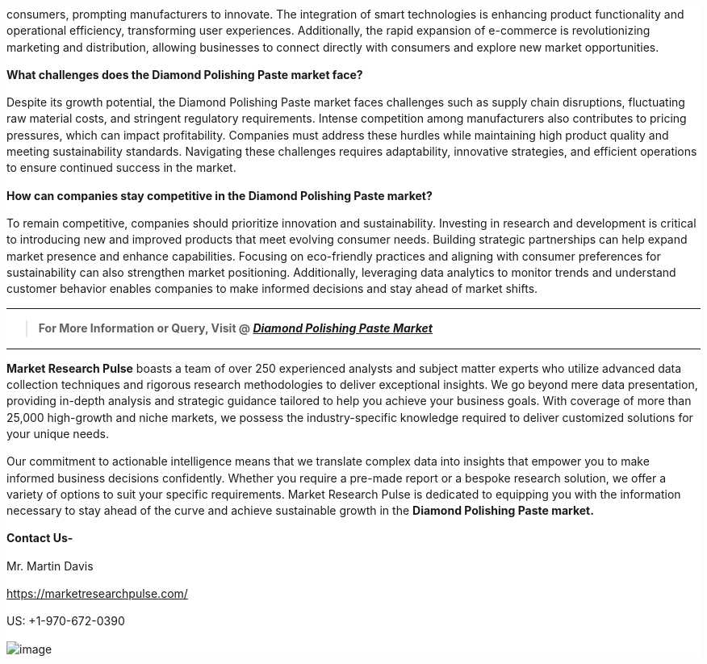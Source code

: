 consumers, prompting manufacturers to innovate. The integration of smart technologies is enhancing product functionality and operational efficiency, transforming user experiences. Additionally, the rapid expansion of e-commerce is revolutionizing marketing and distribution, allowing businesses to connect directly with consumers and explore new market opportunities.</p><p><strong>What challenges does the Diamond Polishing Paste market face?</strong></p><p>Despite its growth potential, the Diamond Polishing Paste market faces challenges such as supply chain disruptions, fluctuating raw material costs, and stringent regulatory requirements. Intense competition among manufacturers also contributes to pricing pressures, which can impact profitability. Companies must address these hurdles while maintaining high product quality and meeting sustainability standards. Navigating these challenges requires adaptability, innovative strategies, and efficient operations to ensure continued success in the market.</p><p><strong>How can companies stay competitive in the Diamond Polishing Paste market?</strong></p><p>To remain competitive, companies should prioritize innovation and sustainability. Investing in research and development is critical to introducing new and improved products that meet evolving consumer needs. Building strategic partnerships can help expand market presence and enhance capabilities. Focusing on eco-friendly practices and aligning with consumer preferences for sustainability can also strengthen market positioning. Additionally, leveraging data analytics to monitor trends and understand customer behavior enables companies to make informed decisions and stay ahead of market shifts.</p><hr /><blockquote><p><strong>For More Information or Query, Visit @&nbsp;<em><a href="https://marketresearchpulse.com/report/124514/diamond-polishing-paste-market?utm_source=Linkedin&utm_medium=0116">Diamond Polishing Paste Market</a></em></strong></p></blockquote><hr /><p><strong>Market Research Pulse</strong> boasts a team of over 250 experienced analysts and subject matter experts who utilize advanced data collection techniques and rigorous research methodologies to deliver exceptional insights. We go beyond mere data presentation, providing in-depth analysis and strategic guidance tailored to help you achieve your business goals. With coverage of more than 25,000 high-growth and niche markets, we possess the industry-specific knowledge required to deliver customized solutions for your unique needs.</p><p>Our commitment to actionable intelligence means that we translate complex data into insights that empower you to make informed business decisions confidently. Whether you require a pre-made report or a bespoke research solution, we offer a variety of options to suit your specific requirements. Market Research Pulse is dedicated to equipping you with the information necessary to stay ahead of the curve and achieve sustainable growth in the <strong>Diamond Polishing Paste market.</strong></p><p><strong>Contact Us-</strong></p><p>Mr. Martin Davis</p><p>https://marketresearchpulse.com/</p><p>US: +1-970-672-0390</p>
![image](https://github.com/user-attachments/assets/7bbc3c95-43b7-4ec3-8db8-9a196de35680)
